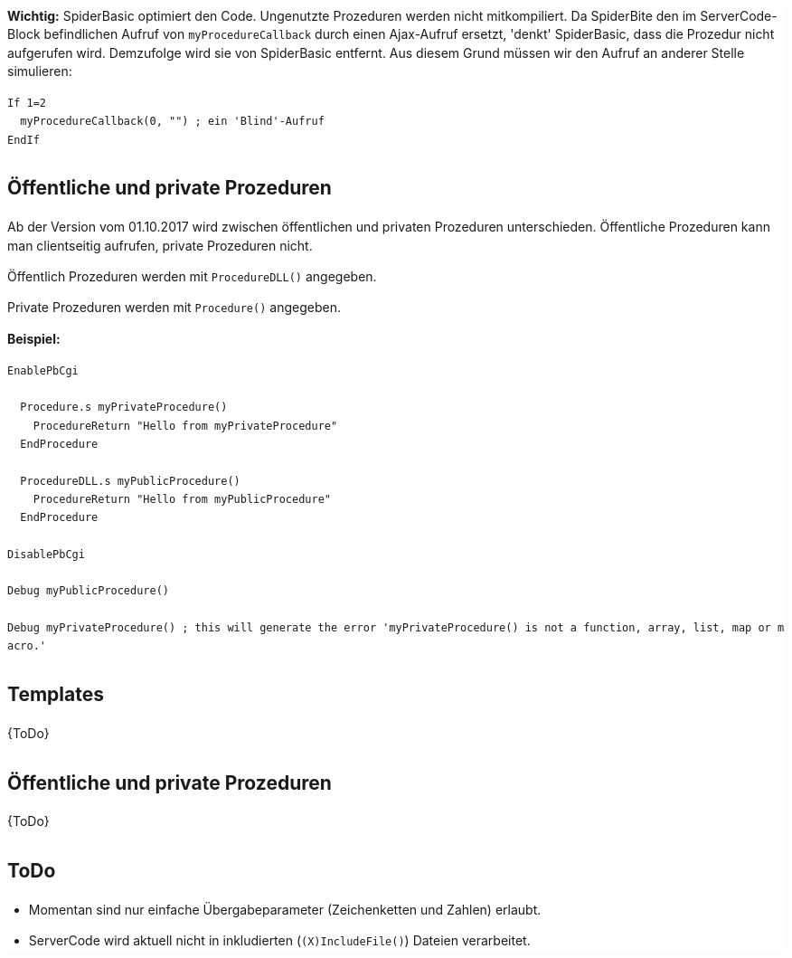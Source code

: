 **Wichtig:** SpiderBasic optimiert den Code. Ungenutzte Prozeduren werden nicht mitkompiliert. Da SpiderBite den im ServerCode-Block befindlichen Aufruf von `myProcedureCallback` durch einen Ajax-Aufruf ersetzt, 'denkt' SpiderBasic, dass die Prozedur nicht aufgerufen wird. Demzufolge wird sie von SpiderBasic entfernt. Aus diesem Grund müssen wir den Aufruf an anderer Stelle simulieren:
```
If 1=2
  myProcedureCallback(0, "") ; ein 'Blind'-Aufruf
EndIf
```

## Öffentliche und private Prozeduren

Ab der Version vom 01.10.2017 wird zwischen öffentlichen und privaten Prozeduren unterschieden. Öffentliche Prozeduren kann man clientseitig aufrufen, private Prozeduren nicht.

Öffentlich Prozeduren werden mit `ProcedureDLL()` angegeben.

Private Prozeduren werden mit `Procedure()` angegeben.

**Beispiel:**
```
EnablePbCgi

  Procedure.s myPrivateProcedure()
    ProcedureReturn "Hello from myPrivateProcedure"
  EndProcedure
  
  ProcedureDLL.s myPublicProcedure()
    ProcedureReturn "Hello from myPublicProcedure"
  EndProcedure
  
DisablePbCgi

Debug myPublicProcedure()

Debug myPrivateProcedure() ; this will generate the error 'myPrivateProcedure() is not a function, array, list, map or macro.'
```

## Templates

{ToDo}

## Öffentliche und private Prozeduren

{ToDo}

## ToDo

* Momentan sind nur einfache Übergabeparameter (Zeichenketten und Zahlen) erlaubt.

* ServerCode wird aktuell nicht in inkludierten (`(X)IncludeFile()`) Dateien verarbeitet.
